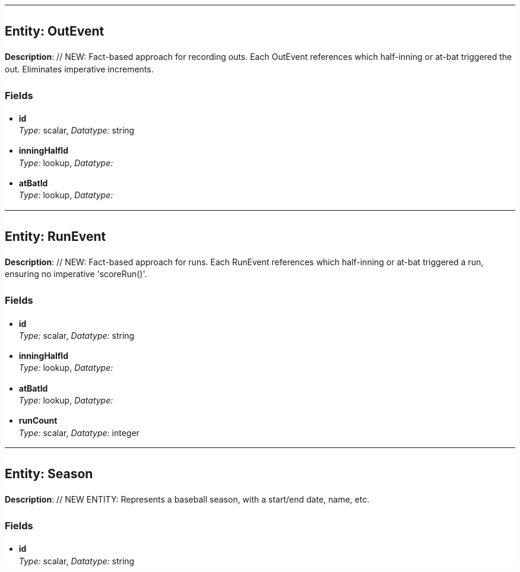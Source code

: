 

---

## Entity: OutEvent

**Description**: // NEW: Fact-based approach for recording outs. Each OutEvent references which half-inning or at-bat triggered the out. Eliminates imperative increments.

### Fields
- **id**  
  *Type:* scalar, *Datatype:* string  
  
- **inningHalfId**  
  *Type:* lookup, *Datatype:*   
  
- **atBatId**  
  *Type:* lookup, *Datatype:*   
  





---

## Entity: RunEvent

**Description**: // NEW: Fact-based approach for runs. Each RunEvent references which half-inning or at-bat triggered a run, ensuring no imperative 'scoreRun()'.

### Fields
- **id**  
  *Type:* scalar, *Datatype:* string  
  
- **inningHalfId**  
  *Type:* lookup, *Datatype:*   
  
- **atBatId**  
  *Type:* lookup, *Datatype:*   
  
- **runCount**  
  *Type:* scalar, *Datatype:* integer  
  





---

## Entity: Season

**Description**: // NEW ENTITY: Represents a baseball season, with a start/end date, name, etc.

### Fields
- **id**  
  *Type:* scalar, *Datatype:* string  
  